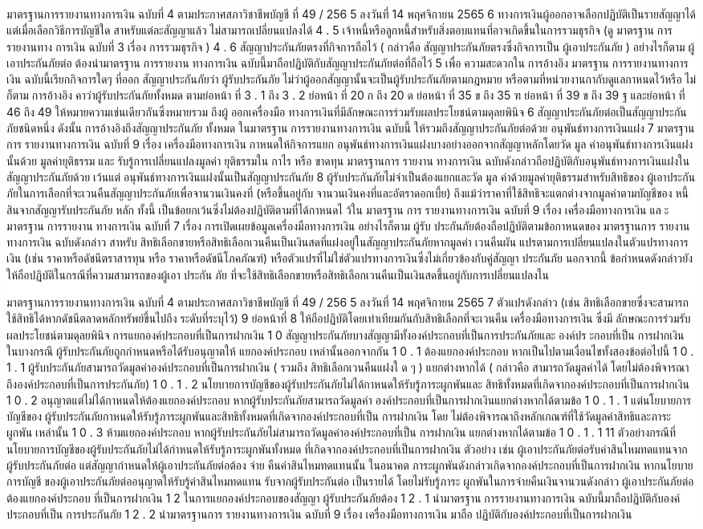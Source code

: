 มาตรฐานการรายงานทางการเงิน ฉบับที่ 4 ตามประกาศสภาวิชาชีพบัญชี ที่ 49 / 256 5 ลงวันที่ 14 พฤศจิกายน 2565 6 ทางการเงินผู้ออกอาจเลือกปฏิบัติเป็นรายสัญญาได้ แต่เมื่อเลือกวิธีการบัญชีใด สาหรับแต่ละสัญญาแล้ว ไม่สามารถเปลี่ยนแปลงได้ 4 . 5 เจ้าหนี้หรือลูกหนี้สำหรับสิ่งตอบแทนที่อาจเกิดขึ้นในการรวมธุรกิจ (ดู มาตรฐาน การรายงานทาง การเงิน ฉบับที่ 3 เรื่อง การรวมธุรกิจ ) 4 . 6 สัญญาประกันภัยตรงที่กิจการถือไว้ ( กล่าวคือ สัญญาประกันภัยตรงซึ่งกิจการเป็น ผู้เอาประกันภัย ) อย่างไรก็ตาม ผู้เอาประกันภัยต่อ ต้องนำมาตรฐาน การรายงาน ทางการเงิน ฉบับนี้มาถือปฏิบัติกับสัญญาประกันภัยต่อที่ถือไว้ 5 เพื่อ ความสะดวกใน การอ้างอิง มาตรฐาน การรายงานทางการเงิน ฉบับนี้เรียกกิจการใดๆ ที่ออก สัญญาประกันภัยว่า ผู้รับประกันภัย ไม่ว่าผู้ออกสัญญานั้นจะเป็นผู้รับประกันภัยตามกฎหมาย หรือตามที่หน่วยงานกากับดูแลกาหนดไว้หรือ ไม่ก็ตาม การอ้างอิง คาว่าผู้รับประกันภัยทั้งหมด ตามย่อหน้า ที่ 3 . 1 ถึง 3 . 2 ย่อหน้า ที่ 20 ก ถึง 20 ด ย่อหน้า ที่ 35 ข ถึง 35 ฑ ย่อหน้า ที่ 39 ข ถึง 39 ฐ และย่อหน้า ที่ 46 ถึง 49 ให้หมายความเช่นเดียวกันซึ่งหมายรวม ถึงผู้ ออกเครื่องมือ ทางการเงินที่มีลักษณะการร่วมรับผลประโยชน์ตามดุลยพินิจ 6 สัญญาประกันภัยต่อเป็นสัญญาประกันภัยชนิดหนึ่ง ดังนั้น การอ้างอิงถึงสัญญาประกันภัย ทั้งหมด ในมาตรฐาน การรายงานทางการเงิน ฉบับนี้ ให้รวมถึงสัญญาประกันภัยต่อด้วย อนุพันธ์ทางการเงินแฝง 7 มาตรฐานการ รายงานทางการเงิน ฉบับที่ 9 เรื่อง เครื่องมือทางการเงิน กาหนดให้กิจการแยก อนุพันธ์ทางการเงินแฝงบางอย่างออกจากสัญญาหลักโดยวัด มูล ค่าอนุพันธ์ทางการเงินแฝงนั้นด้วย มูลค่ายุติธรรม และ รับรู้การเปลี่ยนแปลงมูลค่า ยุติธรรมใน กาไร หรือ ขาดทุน มาตรฐานการ รายงาน ทางการเงิน ฉบับดังกล่าวถือปฏิบัติกับอนุพันธ์ทางการเงินแฝงในสัญญาประกันภัยด้วย เว้นแต่ อนุพันธ์ทางการเงินแฝงนั้นเป็นสัญญาประกันภัย 8 ผู้รับประกันภัยไม่จำเป็นต้องแยกและวัด มูล ค่าด้วยมูลค่ายุติธรรมสำหรับสิทธิของ ผู้เอาประกันภัยในการเลือกที่จะเวนคืนสัญญาประกันภัยเพื่อจานวนเงินคงที่ (หรือขึ้นอยู่กับ จานวนเงินคงที่และอัตราดอกเบี้ย) ถึงแม้ว่าราคาที่ใช้สิทธิจะแตกต่างจากมูลค่าตามบัญชีของ หนี้สินจากสัญญารับประกันภัย หลัก ทั้งนี้ เป็นข้อยกเว้นซึ่งไม่ต้องปฏิบัติตามที่ได้กาหนดไ ว้ใน มาตรฐาน การ รายงานทางการเงิน ฉบับที่ 9 เรื่อง เครื่องมือทางการเงิน แล ะ มาตรฐาน การรายงาน ทางการเงิน ฉบับที่ 7 เรื่อง การเปิดเผยข้อมูลเครื่องมือทางการเงิน อย่างไรก็ตาม ผู้รับ ประกันภัยต้องถือปฏิบัติตามข้อกาหนดของ มาตรฐานการ รายงานทางการเงิน ฉบับดังกล่าว สาหรับ สิทธิเลือกขายหรือสิทธิเลือกเวนคืนเป็นเงินสดที่แฝงอยู่ในสัญญาประกันภัยหากมูลค่า เวนคืนผัน แปรตามการเปลี่ยนแปลงในตัวแปรทางการเงิน (เช่น ราคาหรือดัชนีตราสารทุน หรือ ราคาหรือดัชนีโภคภัณฑ์) หรือตัวแปรที่ไม่ใช่ตัวแปรทางการเงินซึ่งไม่เกี่ยวข้องกับคู่สัญญา ประกันภัย นอกจากนี้ ข้อกำหนดดังกล่าวยังให้ถือปฏิบัติในกรณีที่ความสามารถของผู้เอา ประกัน ภัย ที่จะใช้สิทธิเลือกขายหรือสิทธิเลือกเวนคืนเป็นเงินสดขึ้นอยู่กับการเปลี่ยนแปลงใน

มาตรฐานการรายงานทางการเงิน ฉบับที่ 4 ตามประกาศสภาวิชาชีพบัญชี ที่ 49 / 256 5 ลงวันที่ 14 พฤศจิกายน 2565 7 ตัวแปรดังกล่าว (เช่น สิทธิเลือกขายซึ่งจะสามารถใช้สิทธิได้หากดัชนีตลาดหลักทรัพย์ขึ้นไปถึง ระดับที่ระบุไว้) 9 ย่อหน้าที่ 8 ให้ถือปฏิบัติโดยเท่าเทียมกันกับสิทธิเลือกที่จะเวนคืน เครื่องมือทางการเงิน ซึ่งมี ลักษณะการร่วมรับผลประโยชน์ตามดุลยพินิจ การแยกองค์ประกอบที่เป็นการฝากเงิน 1 0 สัญญาประกันภัยบางสัญญามีทั้งองค์ประกอบที่เป็นการประกันภัยและ องค์ปร ะกอบที่เป็น การฝากเงิน ในบางกรณี ผู้รับประกันภัยถูกกำหนดหรือได้รับอนุญาตให้ แยกองค์ประกอบ เหล่านั้นออกจากกัน 1 0 . 1 ต้องแยกองค์ประกอบ หากเป็นไปตามเงื่อนไขทั้งสองข้อต่อไปนี้ 1 0 . 1 . 1 ผู้รับประกันภัยสามารถวัดมูลค่าองค์ประกอบที่เป็นการฝากเงิน ( รวมถึง สิทธิเลือกเวนคืนแฝงใ ด ๆ ) แยกต่างหากได้ ( กล่าวคือ สามารถวัดมูลค่าได้ โดยไม่ต้องพิจารณาถึงองค์ประกอบที่เป็นการประกันภัย) 1 0 . 1 . 2 นโยบายการบัญชีของผู้รับประกันภัยไม่ได้กาหนดให้รับรู้ภาระผูกพันและ สิทธิทั้งหมดที่เกิดจากองค์ประกอบที่เป็นการฝากเงิน 1 0 . 2 อนุญาตแต่ไม่ได้กาหนดให้ต้องแยกองค์ประกอบ หากผู้รับประกันภัยสามารถวัดมูลค่า องค์ประกอบที่เป็นการฝากเงินแยกต่างหากได้ตามข้อ 1 0 . 1 . 1 แต่นโยบายการบัญชีของ ผู้รับประกันภัยกาหนดให้รับรู้ภาระผูกพันและสิทธิทั้งหมดที่เกิดจากองค์ประกอบที่เป็น การฝากเงิน โดย ไม่ต้องพิจารณาถึงหลักเกณฑ์ที่ใช้วัดมูลค่าสิทธิและภาระผูกพัน เหล่านั้น 1 0 . 3 ห้ามแยกองค์ประกอบ หากผู้รับประกันภัยไม่สามารถวัดมูลค่าองค์ประกอบที่เป็น การฝากเงิน แยกต่างหากได้ตามข้อ 1 0 . 1 . 1 11 ตัวอย่างกรณีที่นโยบายการบัญชีของผู้รับประกันภัยไม่ได้กำหนดให้รับรู้ภาระผูกพันทั้งหมด ที่เกิดจากองค์ประกอบที่เป็นการฝากเงิน ตัวอย่าง เช่น ผู้เอาประกันภัยต่อรับค่าสินไหมทดแทนจาก ผู้รับประกันภัยต่อ แต่สัญญากำหนดให้ผู้เอาประกันภัยต่อต้อง จ่าย คืนค่าสินไหมทดแทนนั้น ในอนาคต ภาระผูกพันดังกล่าวเกิดจากองค์ประกอบที่เป็นการฝากเงิน หากนโยบายการบัญชี ของผู้เอาประกันภัยต่ออนุญาตให้รับรู้ค่าสินไหมทดแทน รับจากผู้รับประกันต่อ เป็นรายได้ โดยไม่รับรู้ภาระ ผูกพันในการจ่ายคืนเงินจานวนดังกล่าว ผู้เอาประกันภัยต่อต้องแยกองค์ประกอบ ที่เป็นการฝากเงิน 1 2 ในการแยกองค์ประกอบของสัญญา ผู้รับประกันภัยต้อง 1 2 . 1 นำมาตรฐาน การรายงานทางการเงิน ฉบับนี้มาถือปฏิบัติกับองค์ประกอบที่เป็น การประกันภัย 1 2 . 2 นำมาตรฐานการ รายงานทางการเงิน ฉบับที่ 9 เรื่อง เครื่องมือทางการเงิน มาถือ ปฏิบัติกับองค์ประกอบที่เป็นการฝากเงิน
